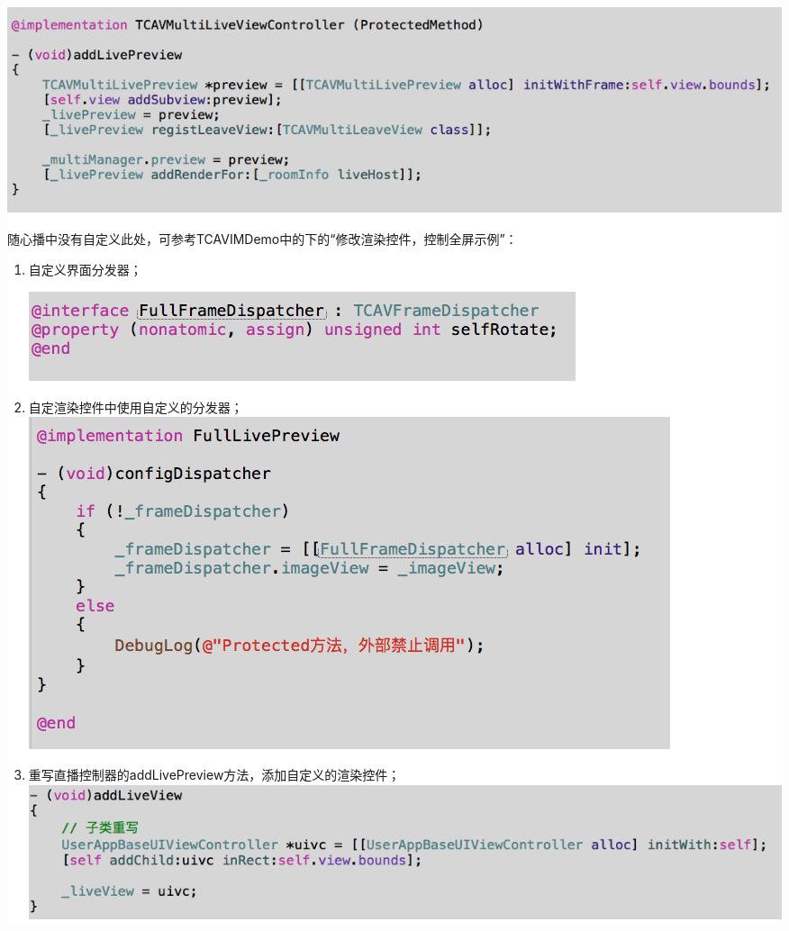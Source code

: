 ![](media/image80.png)

随心播中没有自定义此处，可参考TCAVIMDemo中的下的“修改渲染控件，控制全屏示例”：

1.  自定义界面分发器；

    ![](media/image81.png)

2.  自定渲染控件中使用自定义的分发器；![](media/image82.png)

3.  重写直播控制器的addLivePreview方法，添加自定义的渲染控件；![](media/image83.png)
